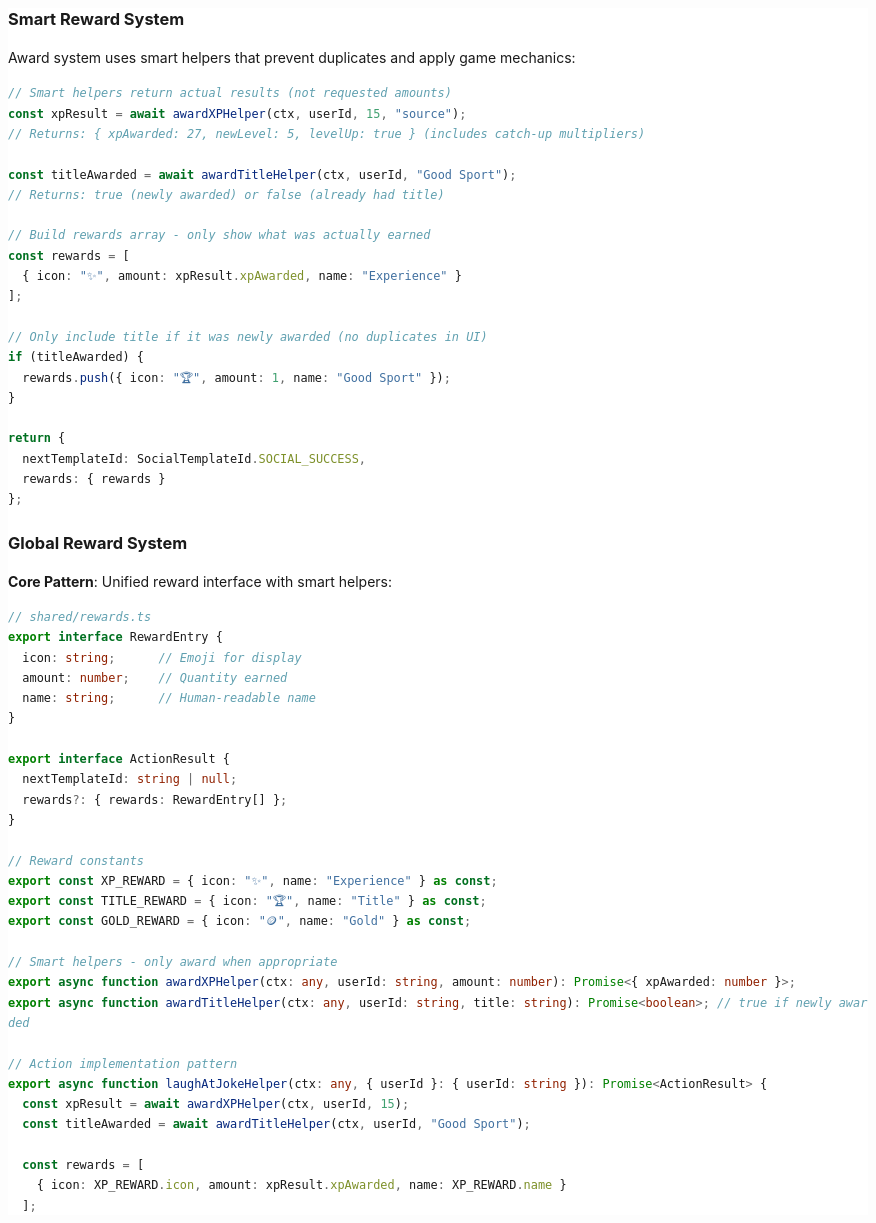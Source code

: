 ### Smart Reward System
Award system uses smart helpers that prevent duplicates and apply game mechanics:

```typescript
// Smart helpers return actual results (not requested amounts)
const xpResult = await awardXPHelper(ctx, userId, 15, "source");
// Returns: { xpAwarded: 27, newLevel: 5, levelUp: true } (includes catch-up multipliers)

const titleAwarded = await awardTitleHelper(ctx, userId, "Good Sport");
// Returns: true (newly awarded) or false (already had title)

// Build rewards array - only show what was actually earned
const rewards = [
  { icon: "✨", amount: xpResult.xpAwarded, name: "Experience" }
];

// Only include title if it was newly awarded (no duplicates in UI)
if (titleAwarded) {
  rewards.push({ icon: "🏆", amount: 1, name: "Good Sport" });
}

return {
  nextTemplateId: SocialTemplateId.SOCIAL_SUCCESS,
  rewards: { rewards }
};
```

### Global Reward System
**Core Pattern**: Unified reward interface with smart helpers:

```typescript
// shared/rewards.ts
export interface RewardEntry {
  icon: string;      // Emoji for display
  amount: number;    // Quantity earned
  name: string;      // Human-readable name
}

export interface ActionResult {
  nextTemplateId: string | null;
  rewards?: { rewards: RewardEntry[] };
}

// Reward constants
export const XP_REWARD = { icon: "✨", name: "Experience" } as const;
export const TITLE_REWARD = { icon: "🏆", name: "Title" } as const;
export const GOLD_REWARD = { icon: "🪙", name: "Gold" } as const;

// Smart helpers - only award when appropriate
export async function awardXPHelper(ctx: any, userId: string, amount: number): Promise<{ xpAwarded: number }>;
export async function awardTitleHelper(ctx: any, userId: string, title: string): Promise<boolean>; // true if newly awarded

// Action implementation pattern
export async function laughAtJokeHelper(ctx: any, { userId }: { userId: string }): Promise<ActionResult> {
  const xpResult = await awardXPHelper(ctx, userId, 15);
  const titleAwarded = await awardTitleHelper(ctx, userId, "Good Sport");

  const rewards = [
    { icon: XP_REWARD.icon, amount: xpResult.xpAwarded, name: XP_REWARD.name }
  ];

```